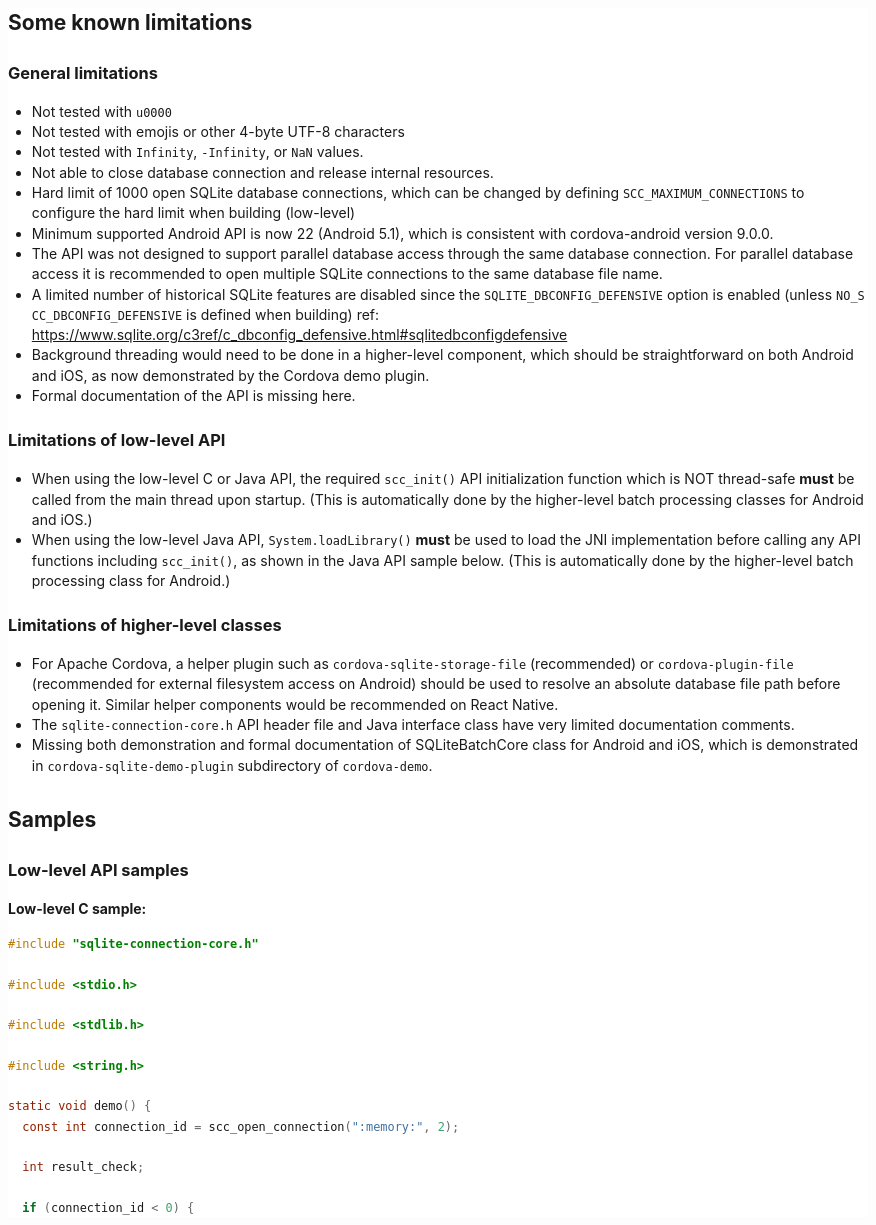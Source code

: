 ## Some known limitations

### General limitations

- Not tested with `u0000`
- Not tested with emojis or other 4-byte UTF-8 characters
- Not tested with `Infinity`, `-Infinity`, or `NaN` values.
- Not able to close database connection and release internal resources.
- Hard limit of 1000 open SQLite database connections, which can be changed by defining `SCC_MAXIMUM_CONNECTIONS` to configure the hard limit when building (low-level)
- Minimum supported Android API is now 22 (Android 5.1), which is consistent with cordova-android version 9.0.0.
- The API was not designed to support parallel database access through the same database connection. For parallel database access it is recommended to open multiple SQLite connections to the same database file name.
- A limited number of historical SQLite features are disabled since the `SQLITE_DBCONFIG_DEFENSIVE` option is enabled (unless `NO_SCC_DBCONFIG_DEFENSIVE` is defined when building) ref: <https://www.sqlite.org/c3ref/c_dbconfig_defensive.html#sqlitedbconfigdefensive>
- Background threading would need to be done in a higher-level component, which should be straightforward on both Android and iOS, as now demonstrated by the Cordova demo plugin.
- Formal documentation of the API is missing here.

### Limitations of low-level API

- When using the low-level C or Java API, the required `scc_init()` API initialization function which is NOT thread-safe **must** be called from the main thread upon startup. (This is automatically done by the higher-level batch processing classes for Android and iOS.)
- When using the low-level Java API, `System.loadLibrary()` **must** be used to load the JNI implementation before calling any API functions including `scc_init()`, as shown in the Java API sample below. (This is automatically done by the higher-level batch processing class for Android.)

### Limitations of higher-level classes

- For Apache Cordova, a helper plugin such as `cordova-sqlite-storage-file` (recommended) or `cordova-plugin-file` (recommended for external filesystem access on Android) should be used to resolve an absolute database file path before opening it. Similar helper components would be recommended on React Native.
- The `sqlite-connection-core.h` API header file and Java interface class have very limited documentation comments.
- Missing both demonstration and formal documentation of SQLiteBatchCore class for Android and iOS, which is demonstrated in `cordova-sqlite-demo-plugin` subdirectory of `cordova-demo`.

## Samples

### Low-level API samples

**Low-level C sample:**

```c
#include "sqlite-connection-core.h"

#include <stdio.h>

#include <stdlib.h>

#include <string.h>

static void demo() {
  const int connection_id = scc_open_connection(":memory:", 2);

  int result_check;

  if (connection_id < 0) {
```